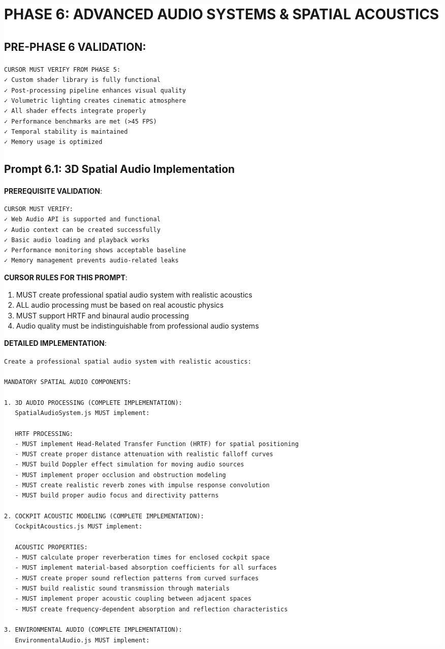 # PHASE 6: ADVANCED AUDIO SYSTEMS & SPATIAL ACOUSTICS

## PRE-PHASE 6 VALIDATION:
```
CURSOR MUST VERIFY FROM PHASE 5:
✓ Custom shader library is fully functional
✓ Post-processing pipeline enhances visual quality
✓ Volumetric lighting creates cinematic atmosphere
✓ All shader effects integrate properly
✓ Performance benchmarks are met (>45 FPS)
✓ Temporal stability is maintained
✓ Memory usage is optimized
```

## Prompt 6.1: 3D Spatial Audio Implementation

**PREREQUISITE VALIDATION**:
```
CURSOR MUST VERIFY:
✓ Web Audio API is supported and functional
✓ Audio context can be created successfully
✓ Basic audio loading and playback works
✓ Performance monitoring shows acceptable baseline
✓ Memory management prevents audio-related leaks
```

**CURSOR RULES FOR THIS PROMPT**:
1. MUST create professional spatial audio system with realistic acoustics
2. ALL audio processing must be based on real acoustic physics
3. MUST support HRTF and binaural audio processing
4. Audio quality must be indistinguishable from professional audio systems

**DETAILED IMPLEMENTATION**:
```
Create a professional spatial audio system with realistic acoustics:

MANDATORY SPATIAL AUDIO COMPONENTS:

1. 3D AUDIO PROCESSING (COMPLETE IMPLEMENTATION):
   SpatialAudioSystem.js MUST implement:

   HRTF PROCESSING:
   - MUST implement Head-Related Transfer Function (HRTF) for spatial positioning
   - MUST create proper distance attenuation with realistic falloff curves
   - MUST build Doppler effect simulation for moving audio sources
   - MUST implement proper occlusion and obstruction modeling
   - MUST create realistic reverb zones with impulse response convolution
   - MUST build proper audio focus and directivity patterns

2. COCKPIT ACOUSTIC MODELING (COMPLETE IMPLEMENTATION):
   CockpitAcoustics.js MUST implement:

   ACOUSTIC PROPERTIES:
   - MUST calculate proper reverberation times for enclosed cockpit space
   - MUST implement material-based absorption coefficients for all surfaces
   - MUST create proper sound reflection patterns from curved surfaces
   - MUST build realistic sound transmission through materials
   - MUST implement proper acoustic coupling between adjacent spaces
   - MUST create frequency-dependent absorption and reflection characteristics

3. ENVIRONMENTAL AUDIO (COMPLETE IMPLEMENTATION):
   EnvironmentalAudio.js MUST implement:

```